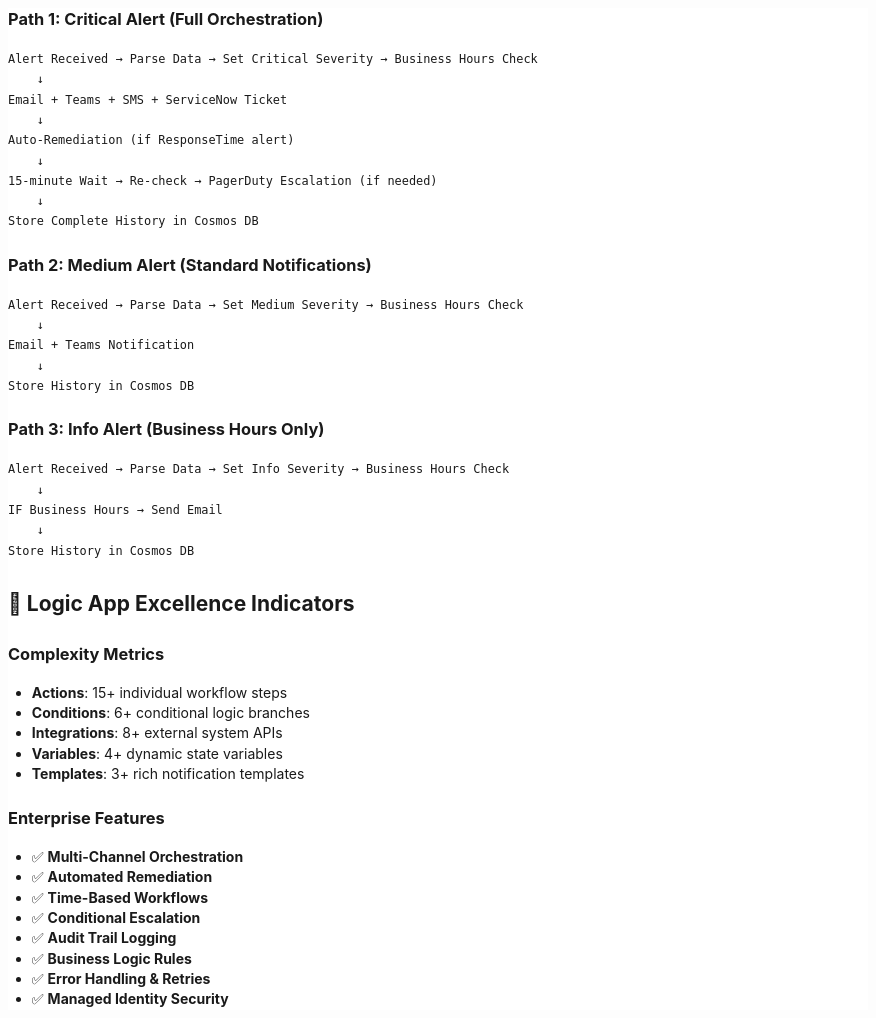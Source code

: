 ### **Path 1: Critical Alert (Full Orchestration)**
```
Alert Received → Parse Data → Set Critical Severity → Business Hours Check
    ↓
Email + Teams + SMS + ServiceNow Ticket
    ↓
Auto-Remediation (if ResponseTime alert)
    ↓
15-minute Wait → Re-check → PagerDuty Escalation (if needed)
    ↓
Store Complete History in Cosmos DB
```

### **Path 2: Medium Alert (Standard Notifications)**
```
Alert Received → Parse Data → Set Medium Severity → Business Hours Check
    ↓
Email + Teams Notification
    ↓
Store History in Cosmos DB
```

### **Path 3: Info Alert (Business Hours Only)**
```
Alert Received → Parse Data → Set Info Severity → Business Hours Check
    ↓
IF Business Hours → Send Email
    ↓
Store History in Cosmos DB
```

## 🎯 **Logic App Excellence Indicators**

### **Complexity Metrics**
- **Actions**: 15+ individual workflow steps
- **Conditions**: 6+ conditional logic branches  
- **Integrations**: 8+ external system APIs
- **Variables**: 4+ dynamic state variables
- **Templates**: 3+ rich notification templates

### **Enterprise Features**
- ✅ **Multi-Channel Orchestration**
- ✅ **Automated Remediation**
- ✅ **Time-Based Workflows**
- ✅ **Conditional Escalation** 
- ✅ **Audit Trail Logging**
- ✅ **Business Logic Rules**
- ✅ **Error Handling & Retries**
- ✅ **Managed Identity Security**
